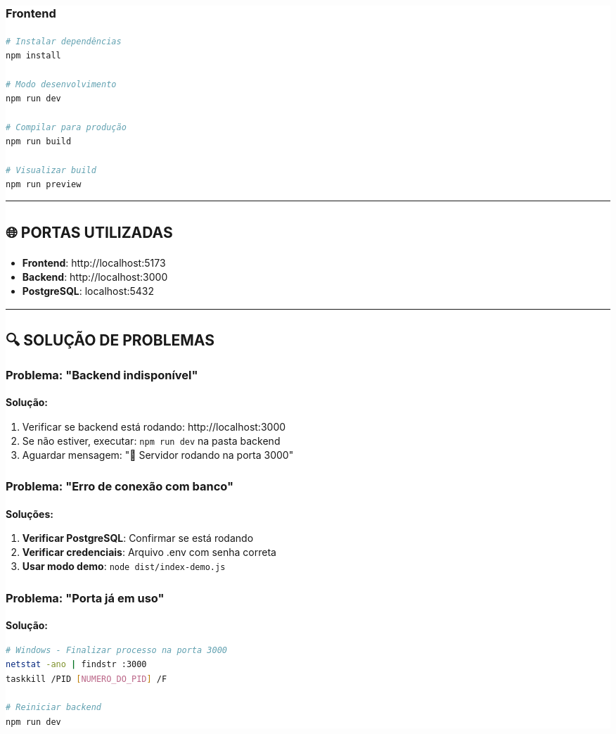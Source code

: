 ### **Frontend**
```bash
# Instalar dependências
npm install

# Modo desenvolvimento
npm run dev

# Compilar para produção
npm run build

# Visualizar build
npm run preview
```

---

## 🌐 **PORTAS UTILIZADAS**

- **Frontend**: http://localhost:5173
- **Backend**: http://localhost:3000
- **PostgreSQL**: localhost:5432

---

## 🔍 **SOLUÇÃO DE PROBLEMAS**

### **Problema: "Backend indisponível"**
**Solução:**
1. Verificar se backend está rodando: http://localhost:3000
2. Se não estiver, executar: `npm run dev` na pasta backend
3. Aguardar mensagem: "🚀 Servidor rodando na porta 3000"

### **Problema: "Erro de conexão com banco"**
**Soluções:**
1. **Verificar PostgreSQL**: Confirmar se está rodando
2. **Verificar credenciais**: Arquivo .env com senha correta
3. **Usar modo demo**: `node dist/index-demo.js`

### **Problema: "Porta já em uso"**
**Solução:**
```bash
# Windows - Finalizar processo na porta 3000
netstat -ano | findstr :3000
taskkill /PID [NUMERO_DO_PID] /F

# Reiniciar backend
npm run dev
```
